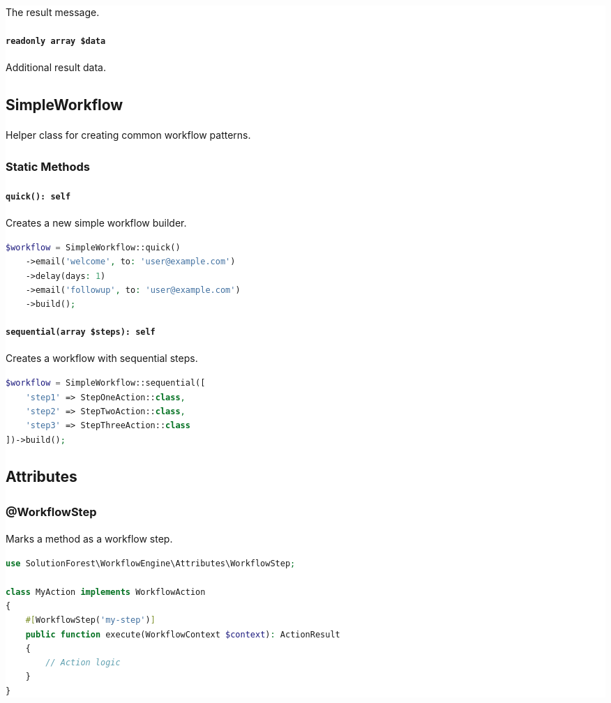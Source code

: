 The result message.

#### `readonly array $data`

Additional result data.

## SimpleWorkflow

Helper class for creating common workflow patterns.

### Static Methods

#### `quick(): self`

Creates a new simple workflow builder.

```php
$workflow = SimpleWorkflow::quick()
    ->email('welcome', to: 'user@example.com')
    ->delay(days: 1)
    ->email('followup', to: 'user@example.com')
    ->build();
```

#### `sequential(array $steps): self`

Creates a workflow with sequential steps.

```php
$workflow = SimpleWorkflow::sequential([
    'step1' => StepOneAction::class,
    'step2' => StepTwoAction::class,
    'step3' => StepThreeAction::class
])->build();
```

## Attributes

### @WorkflowStep

Marks a method as a workflow step.

```php
use SolutionForest\WorkflowEngine\Attributes\WorkflowStep;

class MyAction implements WorkflowAction
{
    #[WorkflowStep('my-step')]
    public function execute(WorkflowContext $context): ActionResult
    {
        // Action logic
    }
}
```
